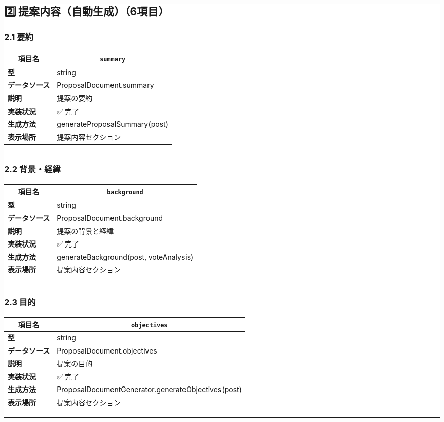 
## 2️⃣ 提案内容（自動生成）（6項目）

### 2.1 要約
| 項目名 | `summary` |
|--------|------|
| **型** | string |
| **データソース** | ProposalDocument.summary |
| **説明** | 提案の要約 |
| **実装状況** | ✅ 完了 |
| **生成方法** | generateProposalSummary(post) |
| **表示場所** | 提案内容セクション |

---

### 2.2 背景・経緯
| 項目名 | `background` |
|--------|------|
| **型** | string |
| **データソース** | ProposalDocument.background |
| **説明** | 提案の背景と経緯 |
| **実装状況** | ✅ 完了 |
| **生成方法** | generateBackground(post, voteAnalysis) |
| **表示場所** | 提案内容セクション |

---

### 2.3 目的
| 項目名 | `objectives` |
|--------|------|
| **型** | string |
| **データソース** | ProposalDocument.objectives |
| **説明** | 提案の目的 |
| **実装状況** | ✅ 完了 |
| **生成方法** | ProposalDocumentGenerator.generateObjectives(post) |
| **表示場所** | 提案内容セクション |

---
